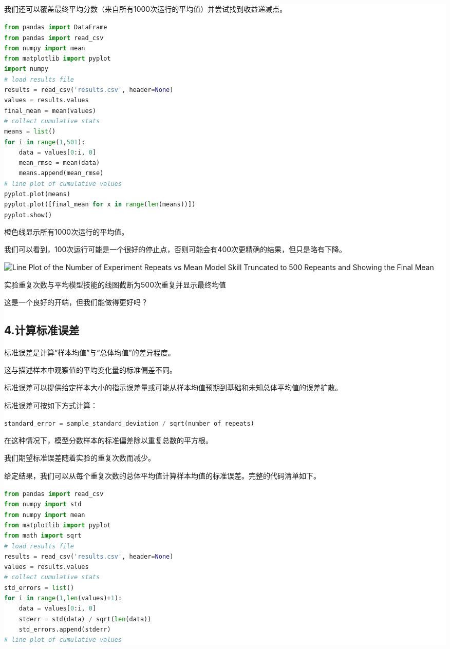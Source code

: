 我们还可以覆盖最终平均分数（来自所有1000次运行的平均值）并尝试找到收益递减点。

```py
from pandas import DataFrame
from pandas import read_csv
from numpy import mean
from matplotlib import pyplot
import numpy
# load results file
results = read_csv('results.csv', header=None)
values = results.values
final_mean = mean(values)
# collect cumulative stats
means = list()
for i in range(1,501):
	data = values[0:i, 0]
	mean_rmse = mean(data)
	means.append(mean_rmse)
# line plot of cumulative values
pyplot.plot(means)
pyplot.plot([final_mean for x in range(len(means))])
pyplot.show()
```

橙色线显示所有1000次运行的平均值。

我们可以看到，100次运行可能是一个很好的停止点，否则可能会有400次更精确的结果，但只是略有下降。

![Line Plot of the Number of Experiment Repeats vs Mean Model Skill Truncated to 500 Repeants and Showing the Final Mean](img/ae34004f9fc1f33fbf906fd492127762.jpg)

实验重复次数与平均模型技能的线图截断为500次重复并显示最终均值

这是一个良好的开端，但我们能做得更好吗？

## 4.计算标准误差

标准误差是计算“样本均值”与“总体均值”的差异程度。

这与描述样本中观察值的平均变化量的标准偏差不同。

标准误差可以提供给定样本大小的指示误差量或可能从样本均值预期到基础和未知总体平均值的误差扩散。

标准误差可按如下方式计算：

```py
standard_error = sample_standard_deviation / sqrt(number of repeats)
```

在这种情况下，模型分数样本的标准偏差除以重复总数的平方根。

我们期望标准误差随着实验的重复次数而减少。

给定结果，我们可以从每个重复次数的总体平均值计算样本均值的标准误差。完整的代码清单如下。

```py
from pandas import read_csv
from numpy import std
from numpy import mean
from matplotlib import pyplot
from math import sqrt
# load results file
results = read_csv('results.csv', header=None)
values = results.values
# collect cumulative stats
std_errors = list()
for i in range(1,len(values)+1):
	data = values[0:i, 0]
	stderr = std(data) / sqrt(len(data))
	std_errors.append(stderr)
# line plot of cumulative values
```